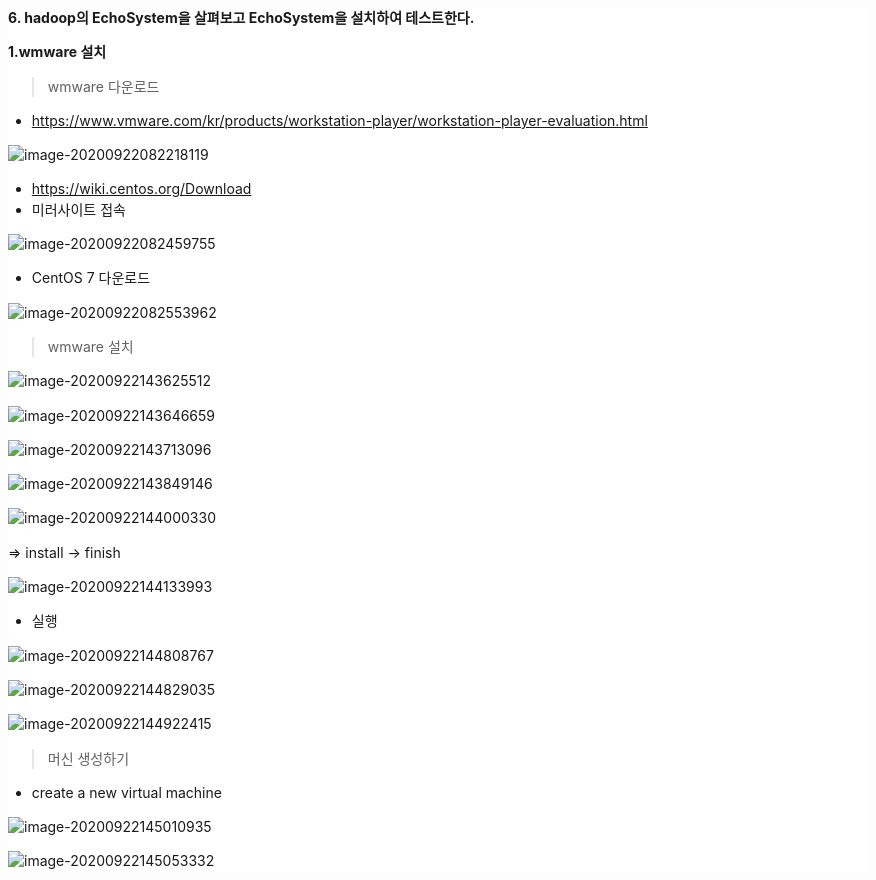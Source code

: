   **6. hadoop의 EchoSystem을 살펴보고 EchoSystem을 설치하여 테스트한다.** 



**1.wmware 설치**

> wmware 다운로드

- https://www.vmware.com/kr/products/workstation-player/workstation-player-evaluation.html

![image-20200922082218119](C:\Users\whtpw\AppData\Roaming\Typora\typora-user-images\image-20200922082218119.png)



- https://wiki.centos.org/Download
- 미러사이트 접속

![image-20200922082459755](C:\Users\whtpw\AppData\Roaming\Typora\typora-user-images\image-20200922082459755.png)

- CentOS 7 다운로드

![image-20200922082553962](C:\Users\whtpw\AppData\Roaming\Typora\typora-user-images\image-20200922082553962.png)



> wmware 설치

![image-20200922143625512](C:\Users\whtpw\AppData\Roaming\Typora\typora-user-images\image-20200922143625512.png)

![image-20200922143646659](C:\Users\whtpw\AppData\Roaming\Typora\typora-user-images\image-20200922143646659.png)

![image-20200922143713096](C:\Users\whtpw\AppData\Roaming\Typora\typora-user-images\image-20200922143713096.png)

![image-20200922143849146](C:\Users\whtpw\AppData\Roaming\Typora\typora-user-images\image-20200922143849146.png)

![image-20200922144000330](C:\Users\whtpw\AppData\Roaming\Typora\typora-user-images\image-20200922144000330.png)

=> install -> finish

![image-20200922144133993](C:\Users\whtpw\AppData\Roaming\Typora\typora-user-images\image-20200922144133993.png)



- 실행

![image-20200922144808767](C:\Users\whtpw\AppData\Roaming\Typora\typora-user-images\image-20200922144808767.png)

![image-20200922144829035](C:\Users\whtpw\AppData\Roaming\Typora\typora-user-images\image-20200922144829035.png)

![image-20200922144922415](C:\Users\whtpw\AppData\Roaming\Typora\typora-user-images\image-20200922144922415.png)

> 머신 생성하기 

- create a new virtual machine

![image-20200922145010935](C:\Users\whtpw\AppData\Roaming\Typora\typora-user-images\image-20200922145010935.png)

![image-20200922145053332](C:\Users\whtpw\AppData\Roaming\Typora\typora-user-images\image-20200922145053332.png)
